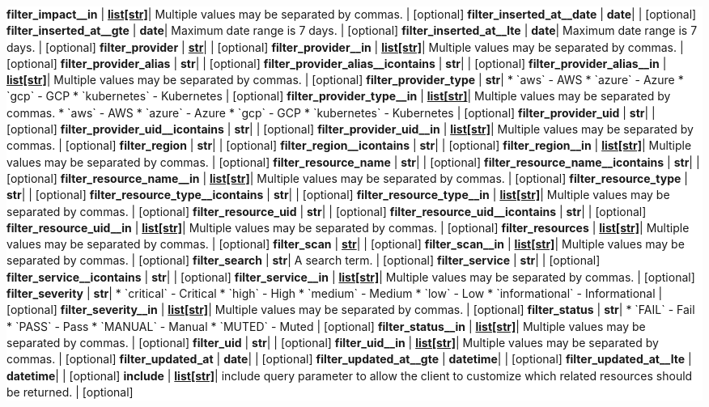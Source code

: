  **filter_impact__in** | [**list[str]**](str.md)| Multiple values may be separated by commas. | [optional] 
 **filter_inserted_at__date** | **date**|  | [optional] 
 **filter_inserted_at__gte** | **date**| Maximum date range is 7 days. | [optional] 
 **filter_inserted_at__lte** | **date**| Maximum date range is 7 days. | [optional] 
 **filter_provider** | [**str**](.md)|  | [optional] 
 **filter_provider__in** | [**list[str]**](str.md)| Multiple values may be separated by commas. | [optional] 
 **filter_provider_alias** | **str**|  | [optional] 
 **filter_provider_alias__icontains** | **str**|  | [optional] 
 **filter_provider_alias__in** | [**list[str]**](str.md)| Multiple values may be separated by commas. | [optional] 
 **filter_provider_type** | **str**| * &#x60;aws&#x60; - AWS * &#x60;azure&#x60; - Azure * &#x60;gcp&#x60; - GCP * &#x60;kubernetes&#x60; - Kubernetes | [optional] 
 **filter_provider_type__in** | [**list[str]**](str.md)| Multiple values may be separated by commas.  * &#x60;aws&#x60; - AWS * &#x60;azure&#x60; - Azure * &#x60;gcp&#x60; - GCP * &#x60;kubernetes&#x60; - Kubernetes | [optional] 
 **filter_provider_uid** | **str**|  | [optional] 
 **filter_provider_uid__icontains** | **str**|  | [optional] 
 **filter_provider_uid__in** | [**list[str]**](str.md)| Multiple values may be separated by commas. | [optional] 
 **filter_region** | **str**|  | [optional] 
 **filter_region__icontains** | **str**|  | [optional] 
 **filter_region__in** | [**list[str]**](str.md)| Multiple values may be separated by commas. | [optional] 
 **filter_resource_name** | **str**|  | [optional] 
 **filter_resource_name__icontains** | **str**|  | [optional] 
 **filter_resource_name__in** | [**list[str]**](str.md)| Multiple values may be separated by commas. | [optional] 
 **filter_resource_type** | **str**|  | [optional] 
 **filter_resource_type__icontains** | **str**|  | [optional] 
 **filter_resource_type__in** | [**list[str]**](str.md)| Multiple values may be separated by commas. | [optional] 
 **filter_resource_uid** | **str**|  | [optional] 
 **filter_resource_uid__icontains** | **str**|  | [optional] 
 **filter_resource_uid__in** | [**list[str]**](str.md)| Multiple values may be separated by commas. | [optional] 
 **filter_resources** | [**list[str]**](str.md)| Multiple values may be separated by commas. | [optional] 
 **filter_scan** | [**str**](.md)|  | [optional] 
 **filter_scan__in** | [**list[str]**](str.md)| Multiple values may be separated by commas. | [optional] 
 **filter_search** | **str**| A search term. | [optional] 
 **filter_service** | **str**|  | [optional] 
 **filter_service__icontains** | **str**|  | [optional] 
 **filter_service__in** | [**list[str]**](str.md)| Multiple values may be separated by commas. | [optional] 
 **filter_severity** | **str**| * &#x60;critical&#x60; - Critical * &#x60;high&#x60; - High * &#x60;medium&#x60; - Medium * &#x60;low&#x60; - Low * &#x60;informational&#x60; - Informational | [optional] 
 **filter_severity__in** | [**list[str]**](str.md)| Multiple values may be separated by commas. | [optional] 
 **filter_status** | **str**| * &#x60;FAIL&#x60; - Fail * &#x60;PASS&#x60; - Pass * &#x60;MANUAL&#x60; - Manual * &#x60;MUTED&#x60; - Muted | [optional] 
 **filter_status__in** | [**list[str]**](str.md)| Multiple values may be separated by commas. | [optional] 
 **filter_uid** | **str**|  | [optional] 
 **filter_uid__in** | [**list[str]**](str.md)| Multiple values may be separated by commas. | [optional] 
 **filter_updated_at** | **date**|  | [optional] 
 **filter_updated_at__gte** | **datetime**|  | [optional] 
 **filter_updated_at__lte** | **datetime**|  | [optional] 
 **include** | [**list[str]**](str.md)| include query parameter to allow the client to customize which related resources should be returned. | [optional] 